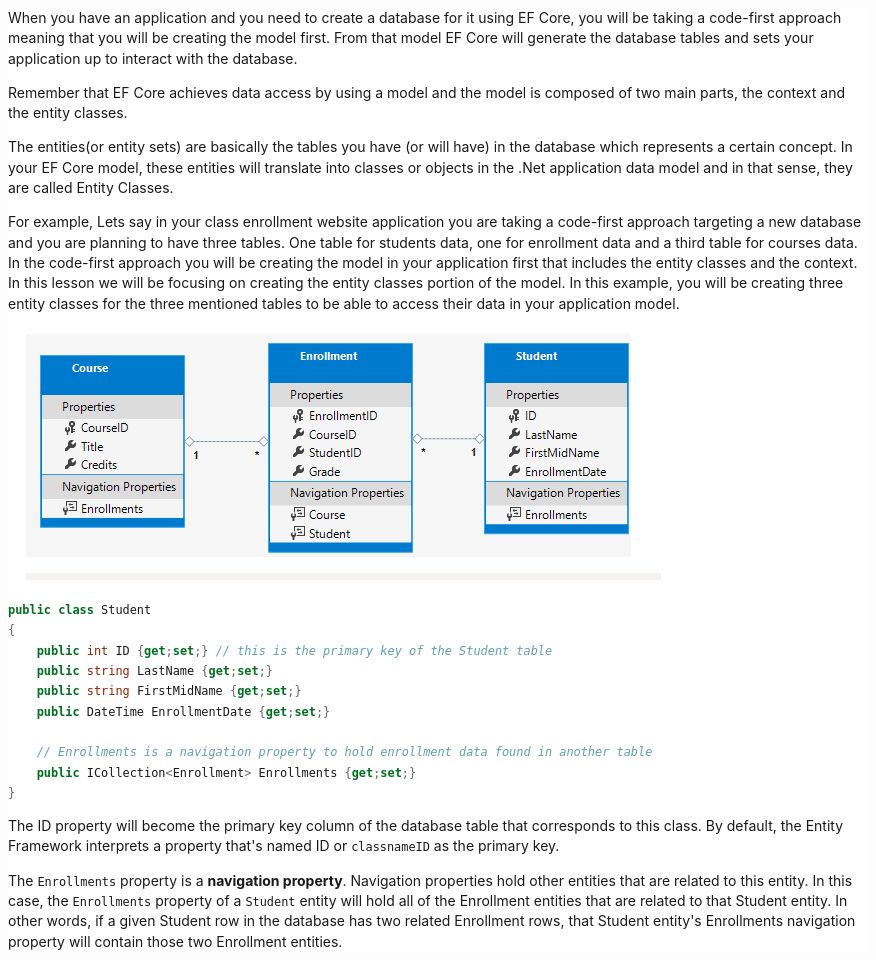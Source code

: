 When you have an application and you need to create a database for it using EF Core, you will be taking a code-first approach meaning that you will be creating the model first. From that model EF Core will generate the database tables and sets your application up to interact with the database.

Remember that EF Core achieves data access by using a model and the model is composed of two main parts, the context and the entity classes.

The entities(or entity sets) are basically the tables you have (or will have) in the database which represents a certain concept. In your EF Core model, these entities will translate into classes or objects in the .Net application data model and in that sense, they are called Entity Classes.

For example, Lets say in your class enrollment website application you are taking a code-first approach targeting a new database and you are planning to have three tables. One table for students data, one for enrollment data and a third table for courses data. In the code-first approach you will be creating the model in your application first that includes the entity classes and the context. In this lesson we will be focusing on creating the entity classes portion of the model. In this example, you will be creating three entity classes for the three mentioned tables to be able to access their data in your application model.

![](assets/sql.PNG)

```C#
public class Student
{
    public int ID {get;set;} // this is the primary key of the Student table
    public string LastName {get;set;}
    public string FirstMidName {get;set;}
    public DateTime EnrollmentDate {get;set;}

    // Enrollments is a navigation property to hold enrollment data found in another table
    public ICollection<Enrollment> Enrollments {get;set;}
}


```

The ID property will become the primary key column of the database table that corresponds to this class. By default, the Entity Framework interprets a property that's named ID or `classnameID` as the primary key.

The `Enrollments` property is a **navigation property**. Navigation properties hold other entities that are related to this entity. In this case, the `Enrollments` property of a `Student` entity will hold all of the Enrollment entities that are related to that Student entity. In other words, if a given Student row in the database has two related Enrollment rows, that Student entity's Enrollments navigation property will contain those two Enrollment entities.

